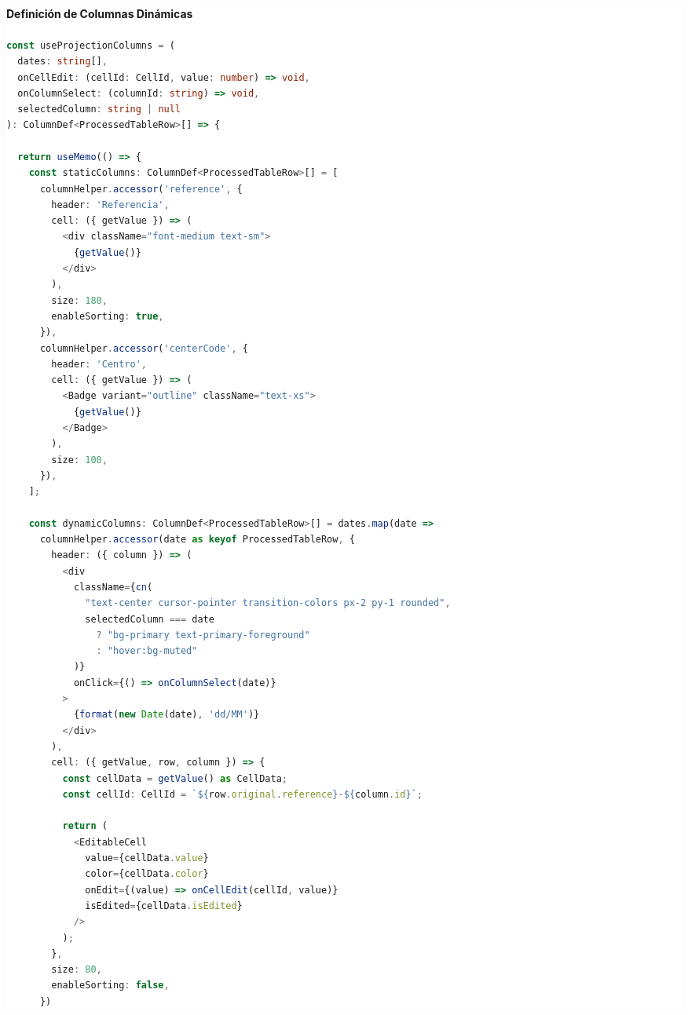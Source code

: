 #### Definición de Columnas Dinámicas
```typescript
const useProjectionColumns = (
  dates: string[],
  onCellEdit: (cellId: CellId, value: number) => void,
  onColumnSelect: (columnId: string) => void,
  selectedColumn: string | null
): ColumnDef<ProcessedTableRow>[] => {
  
  return useMemo(() => {
    const staticColumns: ColumnDef<ProcessedTableRow>[] = [
      columnHelper.accessor('reference', {
        header: 'Referencia',
        cell: ({ getValue }) => (
          <div className="font-medium text-sm">
            {getValue()}
          </div>
        ),
        size: 180,
        enableSorting: true,
      }),
      columnHelper.accessor('centerCode', {
        header: 'Centro',
        cell: ({ getValue }) => (
          <Badge variant="outline" className="text-xs">
            {getValue()}
          </Badge>
        ),
        size: 100,
      }),
    ];

    const dynamicColumns: ColumnDef<ProcessedTableRow>[] = dates.map(date => 
      columnHelper.accessor(date as keyof ProcessedTableRow, {
        header: ({ column }) => (
          <div 
            className={cn(
              "text-center cursor-pointer transition-colors px-2 py-1 rounded",
              selectedColumn === date 
                ? "bg-primary text-primary-foreground" 
                : "hover:bg-muted"
            )}
            onClick={() => onColumnSelect(date)}
          >
            {format(new Date(date), 'dd/MM')}
          </div>
        ),
        cell: ({ getValue, row, column }) => {
          const cellData = getValue() as CellData;
          const cellId: CellId = `${row.original.reference}-${column.id}`;
          
          return (
            <EditableCell
              value={cellData.value}
              color={cellData.color}
              onEdit={(value) => onCellEdit(cellId, value)}
              isEdited={cellData.isEdited}
            />
          );
        },
        size: 80,
        enableSorting: false,
      })
```